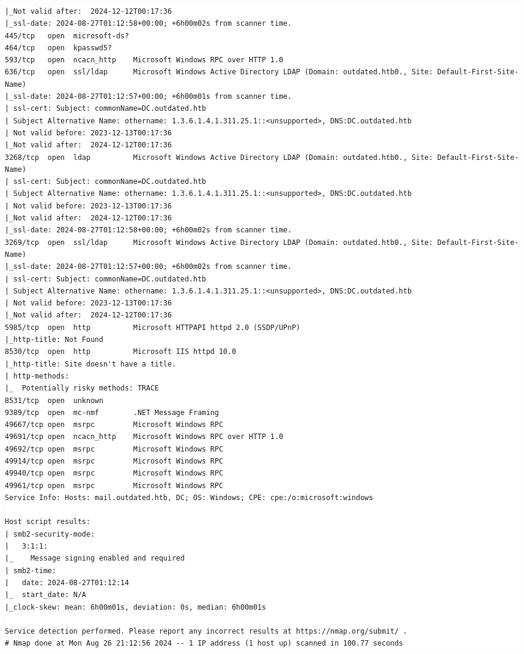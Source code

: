```shell
|_Not valid after:  2024-12-12T00:17:36
|_ssl-date: 2024-08-27T01:12:58+00:00; +6h00m02s from scanner time.
445/tcp   open  microsoft-ds?
464/tcp   open  kpasswd5?
593/tcp   open  ncacn_http    Microsoft Windows RPC over HTTP 1.0
636/tcp   open  ssl/ldap      Microsoft Windows Active Directory LDAP (Domain: outdated.htb0., Site: Default-First-Site-Name)
|_ssl-date: 2024-08-27T01:12:57+00:00; +6h00m01s from scanner time.
| ssl-cert: Subject: commonName=DC.outdated.htb
| Subject Alternative Name: othername: 1.3.6.1.4.1.311.25.1::<unsupported>, DNS:DC.outdated.htb
| Not valid before: 2023-12-13T00:17:36
|_Not valid after:  2024-12-12T00:17:36
3268/tcp  open  ldap          Microsoft Windows Active Directory LDAP (Domain: outdated.htb0., Site: Default-First-Site-Name)
| ssl-cert: Subject: commonName=DC.outdated.htb
| Subject Alternative Name: othername: 1.3.6.1.4.1.311.25.1::<unsupported>, DNS:DC.outdated.htb
| Not valid before: 2023-12-13T00:17:36
|_Not valid after:  2024-12-12T00:17:36
|_ssl-date: 2024-08-27T01:12:58+00:00; +6h00m02s from scanner time.
3269/tcp  open  ssl/ldap      Microsoft Windows Active Directory LDAP (Domain: outdated.htb0., Site: Default-First-Site-Name)
|_ssl-date: 2024-08-27T01:12:57+00:00; +6h00m02s from scanner time.
| ssl-cert: Subject: commonName=DC.outdated.htb
| Subject Alternative Name: othername: 1.3.6.1.4.1.311.25.1::<unsupported>, DNS:DC.outdated.htb
| Not valid before: 2023-12-13T00:17:36
|_Not valid after:  2024-12-12T00:17:36
5985/tcp  open  http          Microsoft HTTPAPI httpd 2.0 (SSDP/UPnP)
|_http-title: Not Found
8530/tcp  open  http          Microsoft IIS httpd 10.0
|_http-title: Site doesn't have a title.
| http-methods: 
|_  Potentially risky methods: TRACE
8531/tcp  open  unknown
9389/tcp  open  mc-nmf        .NET Message Framing
49667/tcp open  msrpc         Microsoft Windows RPC
49691/tcp open  ncacn_http    Microsoft Windows RPC over HTTP 1.0
49692/tcp open  msrpc         Microsoft Windows RPC
49914/tcp open  msrpc         Microsoft Windows RPC
49940/tcp open  msrpc         Microsoft Windows RPC
49961/tcp open  msrpc         Microsoft Windows RPC
Service Info: Hosts: mail.outdated.htb, DC; OS: Windows; CPE: cpe:/o:microsoft:windows

Host script results:
| smb2-security-mode: 
|   3:1:1: 
|_    Message signing enabled and required
| smb2-time: 
|   date: 2024-08-27T01:12:14
|_  start_date: N/A
|_clock-skew: mean: 6h00m01s, deviation: 0s, median: 6h00m01s

Service detection performed. Please report any incorrect results at https://nmap.org/submit/ .
# Nmap done at Mon Aug 26 21:12:56 2024 -- 1 IP address (1 host up) scanned in 100.77 seconds
```
